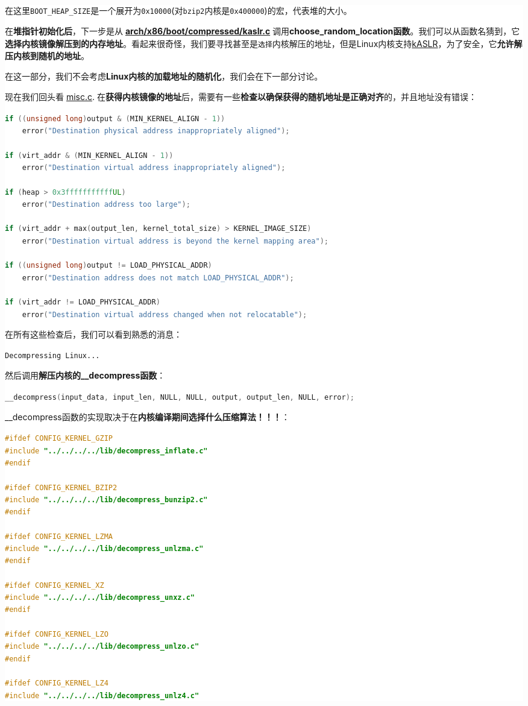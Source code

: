 在这里`BOOT_HEAP_SIZE`是一个展开为`0x10000`(对`bzip2`内核是`0x400000`)的宏，代表堆的大小。

在**堆指针初始化后**，下一步是从 [**arch/x86/boot/compressed/kaslr.c**](https://github.com/torvalds/linux/blob/16f73eb02d7e1765ccab3d2018e0bd98eb93d973/arch/x86/boot/compressed/kaslr.c#L425) 调用**choose\_random\_location函数**。我们可以从函数名猜到，它**选择内核镜像解压到的内存地址**。看起来很奇怪，我们要寻找甚至是`选择`内核解压的地址，但是Linux内核支持[kASLR](https://en.wikipedia.org/wiki/Address_space_layout_randomization)，为了安全，它**允许解压内核到随机的地址**。

在这一部分，我们不会考虑**Linux内核的加载地址的随机化**，我们会在下一部分讨论。

现在我们回头看 [misc.c](https://github.com/torvalds/linux/blob/16f73eb02d7e1765ccab3d2018e0bd98eb93d973/arch/x86/boot/compressed/misc.c#L404). 在**获得内核镜像的地址**后，需要有一些**检查以确保获得的随机地址是正确对齐**的，并且地址没有错误：

```C
if ((unsigned long)output & (MIN_KERNEL_ALIGN - 1))
	error("Destination physical address inappropriately aligned");

if (virt_addr & (MIN_KERNEL_ALIGN - 1))
	error("Destination virtual address inappropriately aligned");

if (heap > 0x3fffffffffffUL)
	error("Destination address too large");

if (virt_addr + max(output_len, kernel_total_size) > KERNEL_IMAGE_SIZE)
	error("Destination virtual address is beyond the kernel mapping area");

if ((unsigned long)output != LOAD_PHYSICAL_ADDR)
    error("Destination address does not match LOAD_PHYSICAL_ADDR");

if (virt_addr != LOAD_PHYSICAL_ADDR)
	error("Destination virtual address changed when not relocatable");
```

在所有这些检查后，我们可以看到熟悉的消息：

```
Decompressing Linux... 
```

然后调用**解压内核的\_\_decompress函数**：

```C
__decompress(input_data, input_len, NULL, NULL, output, output_len, NULL, error);
```

\_\_decompress函数的实现取决于在**内核编译期间选择什么压缩算法！！！**：

```C
#ifdef CONFIG_KERNEL_GZIP
#include "../../../../lib/decompress_inflate.c"
#endif

#ifdef CONFIG_KERNEL_BZIP2
#include "../../../../lib/decompress_bunzip2.c"
#endif

#ifdef CONFIG_KERNEL_LZMA
#include "../../../../lib/decompress_unlzma.c"
#endif

#ifdef CONFIG_KERNEL_XZ
#include "../../../../lib/decompress_unxz.c"
#endif

#ifdef CONFIG_KERNEL_LZO
#include "../../../../lib/decompress_unlzo.c"
#endif

#ifdef CONFIG_KERNEL_LZ4
#include "../../../../lib/decompress_unlz4.c"
```